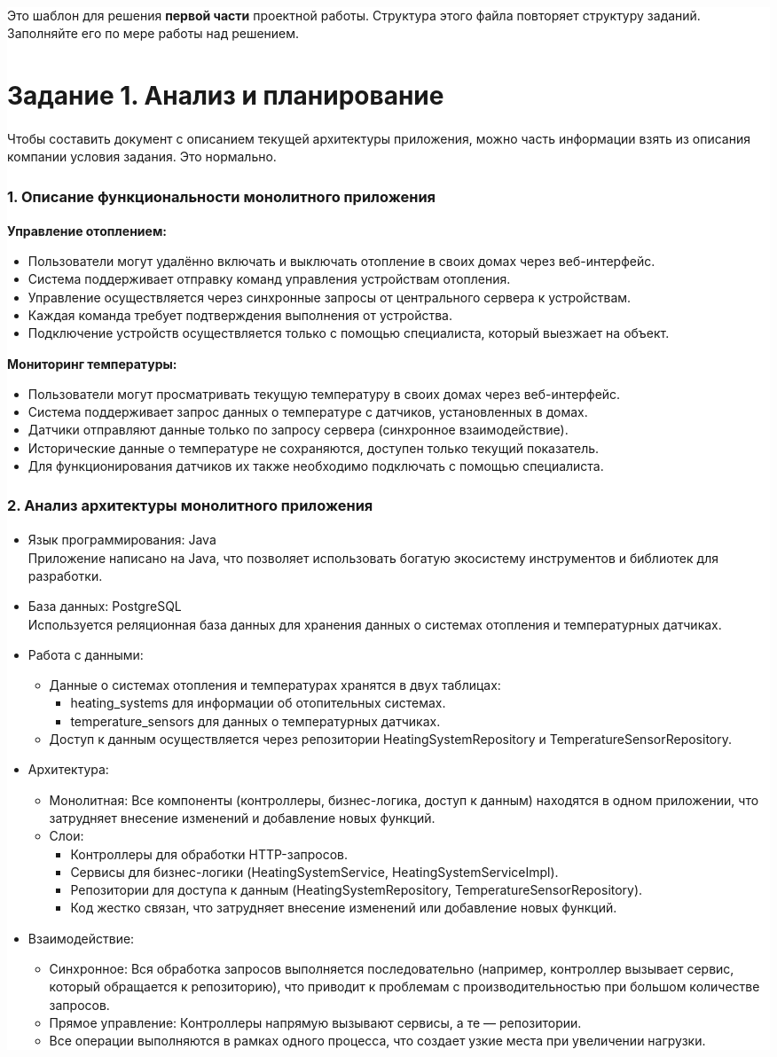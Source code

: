 Это шаблон для решения **первой части** проектной работы. Структура этого файла повторяет структуру заданий. Заполняйте его по мере работы над решением.

# Задание 1. Анализ и планирование

Чтобы составить документ с описанием текущей архитектуры приложения, можно часть информации взять из описания компании условия задания. Это нормально.

### 1. Описание функциональности монолитного приложения

**Управление отоплением:**

- Пользователи могут удалённо включать и выключать отопление в своих домах через веб-интерфейс.  
- Система поддерживает отправку команд управления устройствам отопления.  
- Управление осуществляется через синхронные запросы от центрального сервера к устройствам.  
- Каждая команда требует подтверждения выполнения от устройства.  
- Подключение устройств осуществляется только с помощью специалиста, который выезжает на объект.  

**Мониторинг температуры:**

- Пользователи могут просматривать текущую температуру в своих домах через веб-интерфейс.  
- Система поддерживает запрос данных о температуре с датчиков, установленных в домах.  
- Датчики отправляют данные только по запросу сервера (синхронное взаимодействие).  
- Исторические данные о температуре не сохраняются, доступен только текущий показатель.  
- Для функционирования датчиков их также необходимо подключать с помощью специалиста.  

### 2. Анализ архитектуры монолитного приложения

- Язык программирования: Java  
Приложение написано на Java, что позволяет использовать богатую экосистему инструментов и библиотек для разработки.

- База данных: PostgreSQL  
Используется реляционная база данных для хранения данных о системах отопления и температурных датчиках.  

- Работа с данными:  
  - Данные о системах отопления и температурах хранятся в двух таблицах:  
    - heating_systems для информации об отопительных системах.  
    - temperature_sensors для данных о температурных датчиках.  
  - Доступ к данным осуществляется через репозитории HeatingSystemRepository и TemperatureSensorRepository.

- Архитектура:  
  - Монолитная: Все компоненты (контроллеры, бизнес-логика, доступ к данным) находятся в одном приложении, что затрудняет внесение изменений и добавление новых функций.  
  - Слои:  
    - Контроллеры для обработки HTTP-запросов.  
    - Сервисы для бизнес-логики (HeatingSystemService, HeatingSystemServiceImpl).  
    - Репозитории для доступа к данным (HeatingSystemRepository, TemperatureSensorRepository).  
    - Код жестко связан, что затрудняет внесение изменений или добавление новых функций.  

- Взаимодействие:  
  - Синхронное: Вся обработка запросов выполняется последовательно  (например, контроллер вызывает сервис, который обращается к репозиторию), что приводит к проблемам с производительностью при большом количестве запросов.  
  - Прямое управление: Контроллеры напрямую вызывают сервисы, а те — репозитории.  
  - Все операции выполняются в рамках одного процесса, что создает узкие места при увеличении нагрузки.  
